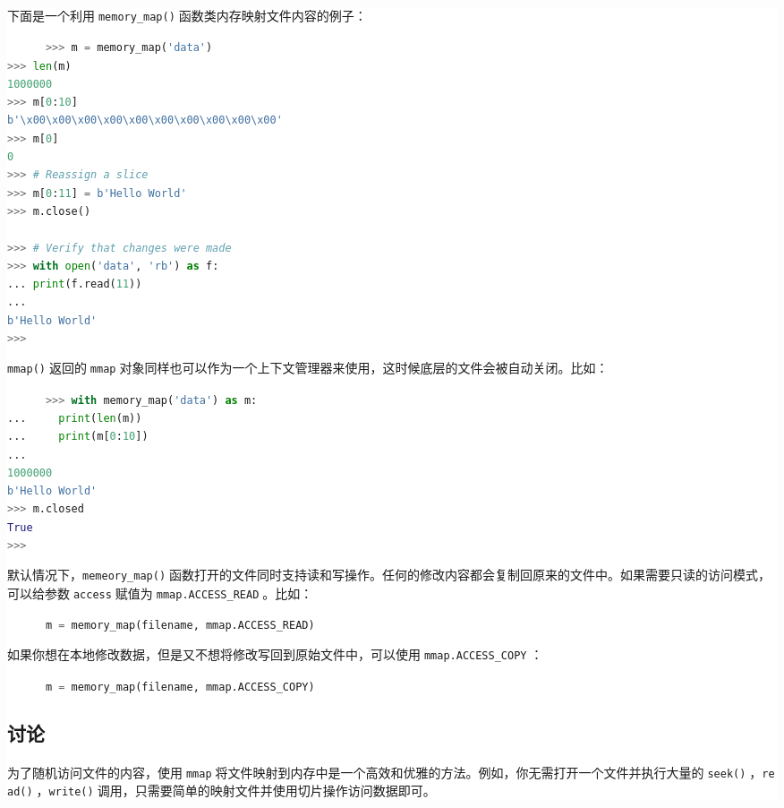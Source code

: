 下面是一个利用 `memory_map()` 函数类内存映射文件内容的例子：

```py
      >>> m = memory_map('data')
>>> len(m)
1000000
>>> m[0:10]
b'\x00\x00\x00\x00\x00\x00\x00\x00\x00\x00'
>>> m[0]
0
>>> # Reassign a slice
>>> m[0:11] = b'Hello World'
>>> m.close()

>>> # Verify that changes were made
>>> with open('data', 'rb') as f:
... print(f.read(11))
...
b'Hello World'
>>>

```

`mmap()` 返回的 `mmap` 对象同样也可以作为一个上下文管理器来使用，这时候底层的文件会被自动关闭。比如：

```py
      >>> with memory_map('data') as m:
...     print(len(m))
...     print(m[0:10])
...
1000000
b'Hello World'
>>> m.closed
True
>>>

```

默认情况下，`memeory_map()` 函数打开的文件同时支持读和写操作。任何的修改内容都会复制回原来的文件中。如果需要只读的访问模式，可以给参数 `access` 赋值为 `mmap.ACCESS_READ` 。比如：

```py
      m = memory_map(filename, mmap.ACCESS_READ)

```

如果你想在本地修改数据，但是又不想将修改写回到原始文件中，可以使用 `mmap.ACCESS_COPY` ：

```py
      m = memory_map(filename, mmap.ACCESS_COPY)

```

## 讨论

为了随机访问文件的内容，使用 `mmap` 将文件映射到内存中是一个高效和优雅的方法。例如，你无需打开一个文件并执行大量的 `seek()` ，`read()` ，`write()` 调用，只需要简单的映射文件并使用切片操作访问数据即可。
